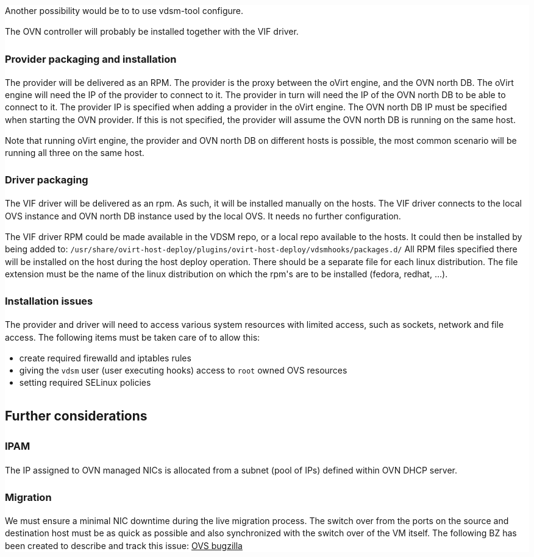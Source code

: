 Another possibility would be to to use vdsm-tool configure.

The OVN controller will probably be installed together with the VIF driver.

### Provider packaging and installation

The provider will be delivered as an RPM.
The provider is the proxy between the oVirt engine, and the OVN north DB. The oVirt engine
will need the IP of the provider to connect to it. The provider in turn will need the IP of
the OVN north DB to be able to connect to it.
The provider IP is specified when adding a provider in the oVirt engine.
The OVN north DB IP must be specified when starting the OVN provider. If this is not specified,
the provider will assume the OVN north DB is running on the same host.

Note that running oVirt engine, the provider and OVN north DB on different hosts is possible,
the most common scenario will be running all three on the same host.

### Driver packaging

The VIF driver will be delivered as an rpm. As such, it will be installed manually
on the hosts. The VIF driver connects to the local OVS instance and OVN north DB instance used
by the local OVS. It needs no further configuration.

The VIF driver RPM could be made available in the VDSM repo, or a local repo available to the hosts.
It could then be installed by being added to:
`/usr/share/ovirt-host-deploy/plugins/ovirt-host-deploy/vdsmhooks/packages.d/`
All RPM files specified there will be installed on the host during the host deploy operation.
There should be a separate file for each linux distribution. The file extension
must be the name of the linux distribution on which the rpm's are to be installed
(fedora, redhat, ...).

### Installation issues

The provider and driver will need to access various system resources with limited access, such
as sockets, network and file access.
The following items must be taken care of to allow this:
*   create required firewalld and iptables rules
*   giving the `vdsm` user (user executing hooks) access to `root` owned OVS resources
*   setting required SELinux policies

## Further considerations

### IPAM

The IP assigned to OVN managed NICs is allocated from a subnet (pool of IPs) defined within OVN DHCP server.

### Migration

We must ensure a minimal NIC downtime during the live migration process. The switch over from the ports on the source and
destination host must be as quick as possible and also synchronized with the switch over of the VM itself.
The following BZ has been created to describe and track this issue:
[OVS bugzilla](https://bugzilla.redhat.com/show_bug.cgi?id=1369362)
